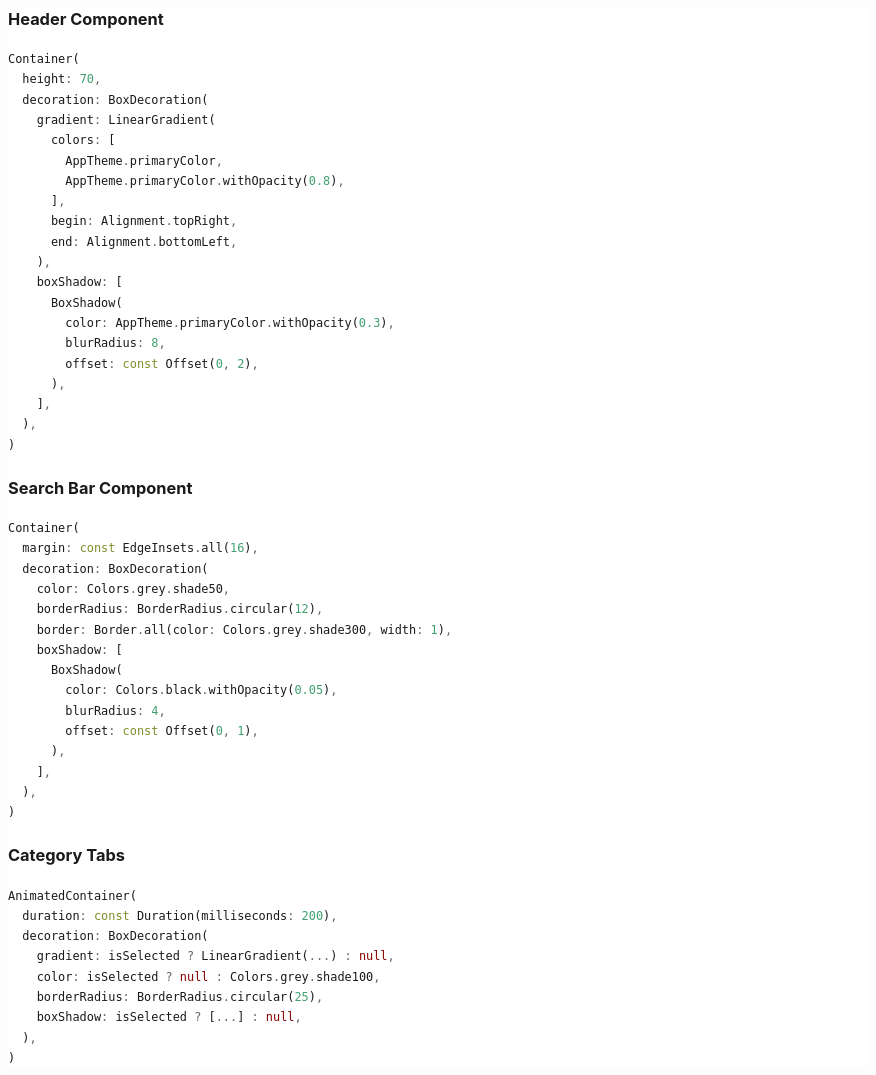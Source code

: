 ### Header Component
```dart
Container(
  height: 70,
  decoration: BoxDecoration(
    gradient: LinearGradient(
      colors: [
        AppTheme.primaryColor,
        AppTheme.primaryColor.withOpacity(0.8),
      ],
      begin: Alignment.topRight,
      end: Alignment.bottomLeft,
    ),
    boxShadow: [
      BoxShadow(
        color: AppTheme.primaryColor.withOpacity(0.3),
        blurRadius: 8,
        offset: const Offset(0, 2),
      ),
    ],
  ),
)
```

### Search Bar Component
```dart
Container(
  margin: const EdgeInsets.all(16),
  decoration: BoxDecoration(
    color: Colors.grey.shade50,
    borderRadius: BorderRadius.circular(12),
    border: Border.all(color: Colors.grey.shade300, width: 1),
    boxShadow: [
      BoxShadow(
        color: Colors.black.withOpacity(0.05),
        blurRadius: 4,
        offset: const Offset(0, 1),
      ),
    ],
  ),
)
```

### Category Tabs
```dart
AnimatedContainer(
  duration: const Duration(milliseconds: 200),
  decoration: BoxDecoration(
    gradient: isSelected ? LinearGradient(...) : null,
    color: isSelected ? null : Colors.grey.shade100,
    borderRadius: BorderRadius.circular(25),
    boxShadow: isSelected ? [...] : null,
  ),
)
```
